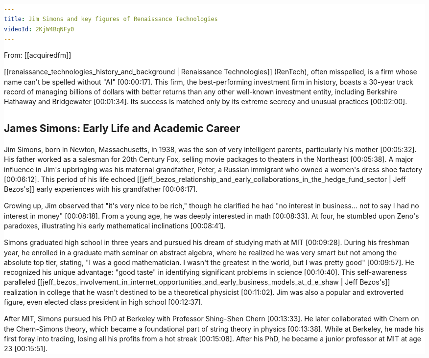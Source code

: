 ```yaml
---
title: Jim Simons and key figures of Renaissance Technologies
videoId: 2KjW4BqNFy0
---
```


From: [[acquiredfm]] <br/> 

[[renaissance_technologies_history_and_background | Renaissance Technologies]] (RenTech), often misspelled, is a firm whose name can't be spelled without "AI" <a class="yt-timestamp" data-t="00:00:17">[00:00:17]</a>. This firm, the best-performing investment firm in history, boasts a 30-year track record of managing billions of dollars with better returns than any other well-known investment entity, including Berkshire Hathaway and Bridgewater <a class="yt-timestamp" data-t="00:01:34">[00:01:34]</a>. Its success is matched only by its extreme secrecy and unusual practices <a class="yt-timestamp" data-t="00:02:00">[00:02:00]</a>.

## James Simons: Early Life and Academic Career

Jim Simons, born in Newton, Massachusetts, in 1938, was the son of very intelligent parents, particularly his mother <a class="yt-timestamp" data-t="00:05:32">[00:05:32]</a>. His father worked as a salesman for 20th Century Fox, selling movie packages to theaters in the Northeast <a class="yt-timestamp" data-t="00:05:38">[00:05:38]</a>. A major influence in Jim's upbringing was his maternal grandfather, Peter, a Russian immigrant who owned a women's dress shoe factory <a class="yt-timestamp" data-t="00:06:12">[00:06:12]</a>. This period of his life echoed [[jeff_bezos_relationship_and_early_collaborations_in_the_hedge_fund_sector | Jeff Bezos's]] early experiences with his grandfather <a class="yt-timestamp" data-t="00:06:17">[00:06:17]</a>.

Growing up, Jim observed that "it's very nice to be rich," though he clarified he had "no interest in business... not to say I had no interest in money" <a class="yt-timestamp" data-t="00:08:18">[00:08:18]</a>. From a young age, he was deeply interested in math <a class="yt-timestamp" data-t="00:08:33">[00:08:33]</a>. At four, he stumbled upon Zeno's paradoxes, illustrating his early mathematical inclinations <a class="yt-timestamp" data-t="00:08:41">[00:08:41]</a>.

Simons graduated high school in three years and pursued his dream of studying math at MIT <a class="yt-timestamp" data-t="00:09:28">[00:09:28]</a>. During his freshman year, he enrolled in a graduate math seminar on abstract algebra, where he realized he was very smart but not among the absolute top tier, stating, "I was a good mathematician. I wasn't the greatest in the world, but I was pretty good" <a class="yt-timestamp" data-t="00:09:57">[00:09:57]</a>. He recognized his unique advantage: "good taste" in identifying significant problems in science <a class="yt-timestamp" data-t="00:10:40">[00:10:40]</a>. This self-awareness paralleled [[jeff_bezos_involvement_in_internet_opportunities_and_early_business_models_at_d_e_shaw | Jeff Bezos's]] realization in college that he wasn't destined to be a theoretical physicist <a class="yt-timestamp" data-t="00:11:02">[00:11:02]</a>. Jim was also a popular and extroverted figure, even elected class president in high school <a class="yt-timestamp" data-t="00:12:37">[00:12:37]</a>.

After MIT, Simons pursued his PhD at Berkeley with Professor Shing-Shen Chern <a class="yt-timestamp" data-t="00:13:33">[00:13:33]</a>. He later collaborated with Chern on the Chern-Simons theory, which became a foundational part of string theory in physics <a class="yt-timestamp" data-t="00:13:38">[00:13:38]</a>. While at Berkeley, he made his first foray into trading, losing all his profits from a hot streak <a class="yt-timestamp" data-t="00:15:08">[00:15:08]</a>. After his PhD, he became a junior professor at MIT at age 23 <a class="yt-timestamp" data-t="00:15:51">[00:15:51]</a>.
